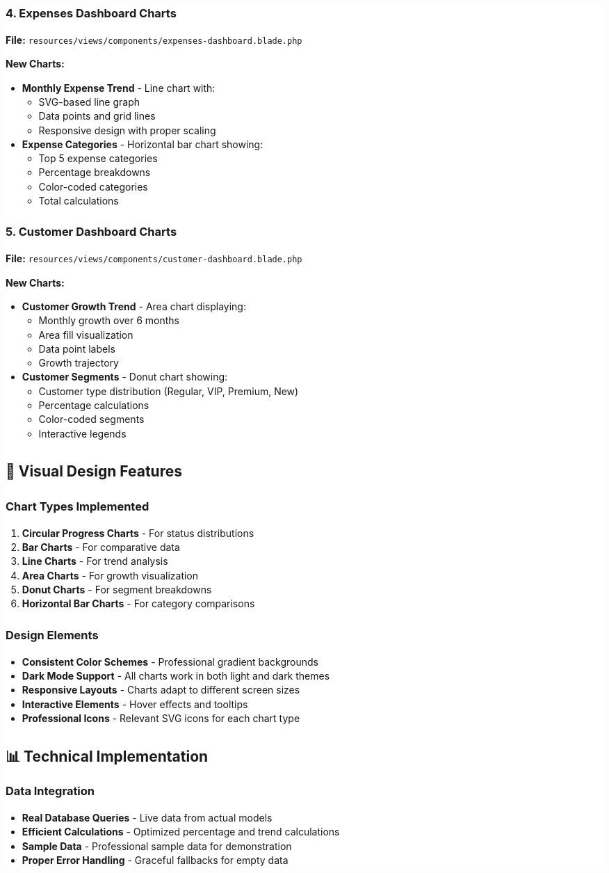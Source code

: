 ### 4. Expenses Dashboard Charts
**File:** `resources/views/components/expenses-dashboard.blade.php`

**New Charts:**
- **Monthly Expense Trend** - Line chart with:
  - SVG-based line graph
  - Data points and grid lines
  - Responsive design with proper scaling
- **Expense Categories** - Horizontal bar chart showing:
  - Top 5 expense categories
  - Percentage breakdowns
  - Color-coded categories
  - Total calculations

### 5. Customer Dashboard Charts
**File:** `resources/views/components/customer-dashboard.blade.php`

**New Charts:**
- **Customer Growth Trend** - Area chart displaying:
  - Monthly growth over 6 months
  - Area fill visualization
  - Data point labels
  - Growth trajectory
- **Customer Segments** - Donut chart showing:
  - Customer type distribution (Regular, VIP, Premium, New)
  - Percentage calculations
  - Color-coded segments
  - Interactive legends

## 🎨 Visual Design Features

### Chart Types Implemented
1. **Circular Progress Charts** - For status distributions
2. **Bar Charts** - For comparative data
3. **Line Charts** - For trend analysis
4. **Area Charts** - For growth visualization  
5. **Donut Charts** - For segment breakdowns
6. **Horizontal Bar Charts** - For category comparisons

### Design Elements
- **Consistent Color Schemes** - Professional gradient backgrounds
- **Dark Mode Support** - All charts work in both light and dark themes
- **Responsive Layouts** - Charts adapt to different screen sizes
- **Interactive Elements** - Hover effects and tooltips
- **Professional Icons** - Relevant SVG icons for each chart type

## 📊 Technical Implementation

### Data Integration
- **Real Database Queries** - Live data from actual models
- **Efficient Calculations** - Optimized percentage and trend calculations
- **Sample Data** - Professional sample data for demonstration
- **Proper Error Handling** - Graceful fallbacks for empty data
